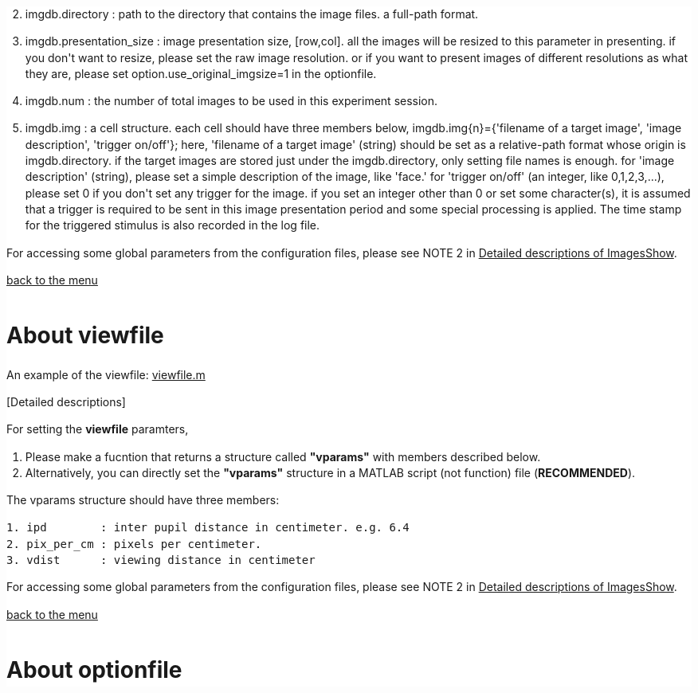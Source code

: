 2. imgdb.directory          : path to the directory that contains the image files. a full-path format.

3. imgdb.presentation_size  : image presentation size, [row,col].
      all the images will be resized to this parameter in presenting.
      if you don't want to resize, please set the raw image resolution.
      or if you want to present images of different resolutions as what they are,
      please set option.use_original_imgsize=1 in the optionfile.

4. imgdb.num                : the number of total images to be used in this experiment session.

5. imgdb.img                : a cell structure. each cell should have three members below,
      imgdb.img{n}={'filename of a target image', 'image description', 'trigger on/off'};
      here, 'filename of a target image' (string) should be set as a relative-path format
      whose origin is imgdb.directory. if the target images are stored just under the imgdb.directory,
      only setting file names is enough.
      for 'image description' (string), please set a simple description of the image, like 'face.'
      for 'trigger on/off' (an integer, like 0,1,2,3,...), please set 0 if you don't set any trigger
      for the image. if you set an integer other than 0 or set some character(s), it is assumed that
      a trigger is required to be sent in this image presentation period and some special processing
      is applied. The time stamp for the triggered stimulus is also recorded in the log file.
</pre>

For accessing some global parameters from the configuration files, please see NOTE 2 in [Detailed descriptions of ImagesShow](#Details).  

[back to the menu](#Menu)


# <a name = "Viewfile"> **About viewfile** </a>

An example of the viewfile: [viewfile.m](doc/markdowns/viewfile.md)  

[Detailed descriptions]  

For setting the **viewfile** paramters,  
1. Please make a fucntion that returns a structure called **"vparams"** with members described below.  
2. Alternatively, you can directly set the **"vparams"** structure in a MATLAB script (not function) file (**RECOMMENDED**).  

The vparams structure should have three members:  
<pre>
1. ipd        : inter pupil distance in centimeter. e.g. 6.4
2. pix_per_cm : pixels per centimeter.
3. vdist      : viewing distance in centimeter
</pre>

For accessing some global parameters from the configuration files, please see NOTE 2 in [Detailed descriptions of ImagesShow](#Details).  

[back to the menu](#Menu)


# <a name = "Optionfile"> **About optionfile** </a>
